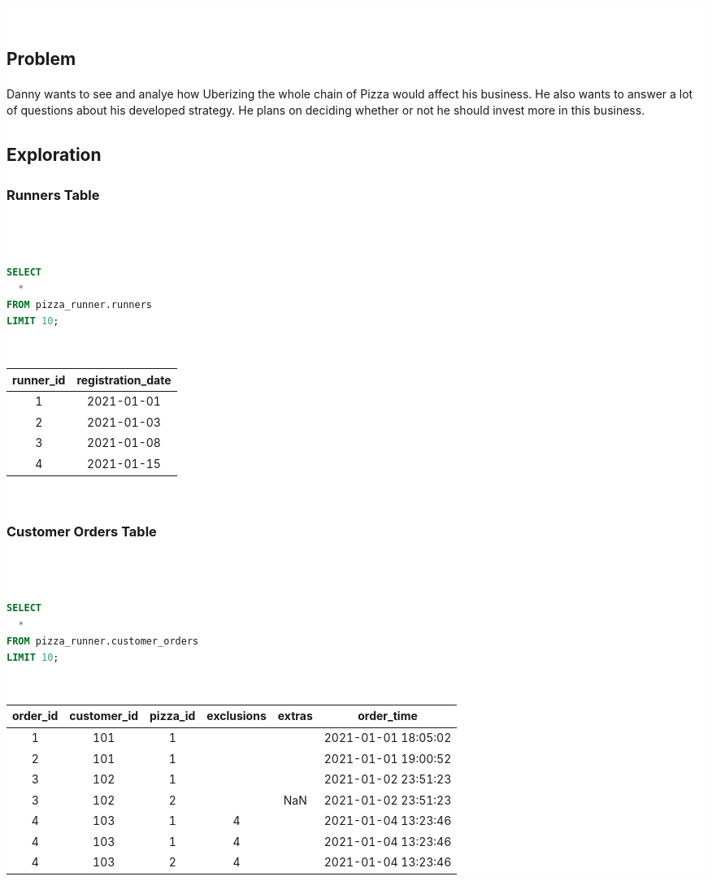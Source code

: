 <br>

## **Problem**

Danny wants to see and analye how Uberizing the whole chain of Pizza would affect his business. He also wants to answer a lot of questions about his developed strategy.
He plans on deciding whether or not he should invest more in this business.


## **Exploration**

### Runners Table

<br>

```sql

SELECT 
  *
FROM pizza_runner.runners
LIMIT 10;

```

<br>


| runner_id	| registration_date	| 
| :---:| :---:| 
|1| 2021-01-01 |
|2| 2021-01-03|
|3| 2021-01-08|
|4| 2021-01-15|

<br>

### Customer Orders Table

<br>

```sql

SELECT 
  *
FROM pizza_runner.customer_orders
LIMIT 10;

```

<br>

| order_id	| customer_id	| pizza_id	| exclusions	| extras	| order_time |
| :---:| :---:| :---:| :---:| :---:| :---:| 
|1|	101|	1|		|	|2021-01-01 18:05:02|
|2|	101|	1|		|	|2021-01-01 19:00:52|
|3|	102|	1|		|	|2021-01-02 23:51:23|
|3|	102|	2|		|NaN|	2021-01-02 23:51:23|
|4|	103|	1|	4|		|2021-01-04 13:23:46|
|4|	103|	1|	4|		|2021-01-04 13:23:46|
|4|	103|	2|	4|		|2021-01-04 13:23:46|